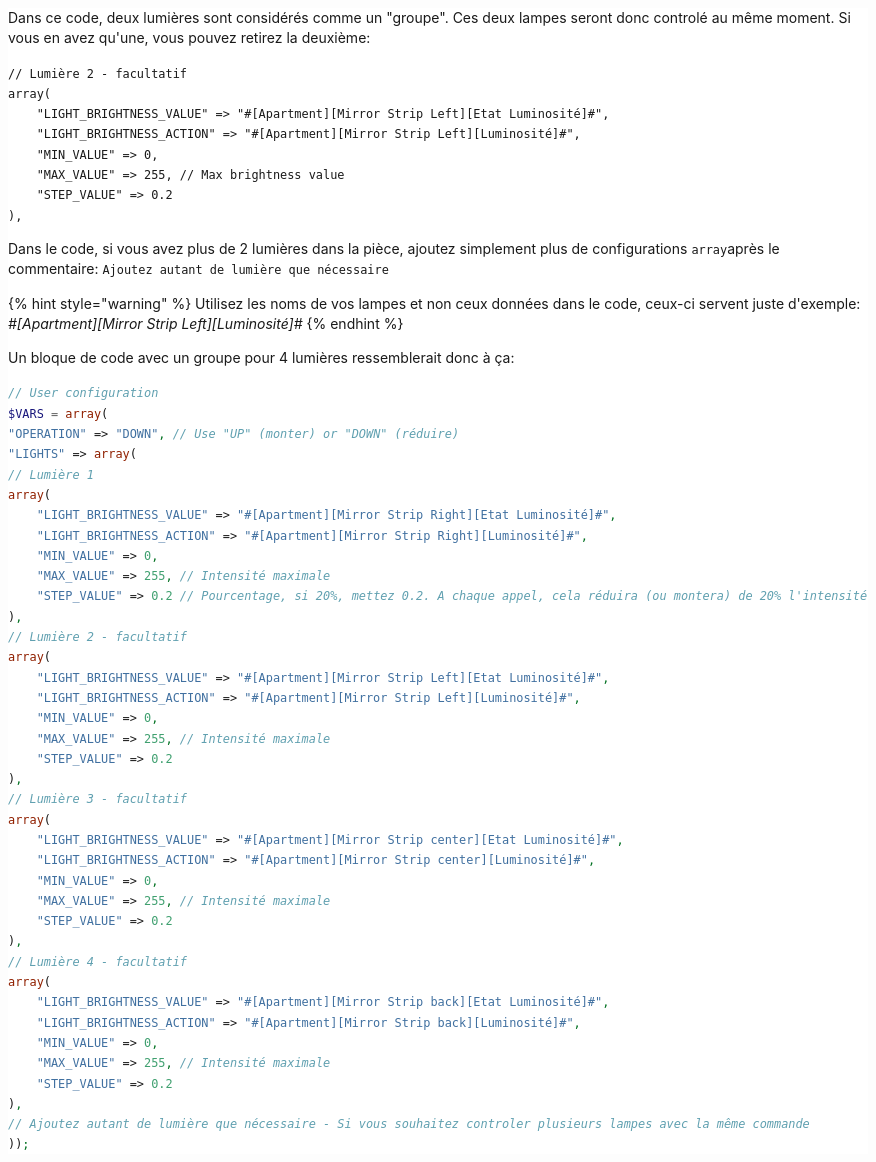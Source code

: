 Dans ce code, deux lumières sont considérés comme un "groupe". Ces deux lampes seront donc controlé au même moment. Si vous en avez qu'une, vous pouvez retirez la deuxième:

```text
// Lumière 2 - facultatif
array(
    "LIGHT_BRIGHTNESS_VALUE" => "#[Apartment][Mirror Strip Left][Etat Luminosité]#",
    "LIGHT_BRIGHTNESS_ACTION" => "#[Apartment][Mirror Strip Left][Luminosité]#",
    "MIN_VALUE" => 0,
    "MAX_VALUE" => 255,	// Max brightness value
    "STEP_VALUE" => 0.2
),
```

Dans le code, si vous avez plus de 2 lumières dans la pièce, ajoutez simplement plus de configurations `array`après le commentaire:  `Ajoutez autant de lumière que nécessaire`

{% hint style="warning" %}
Utilisez les noms de vos lampes et non ceux données dans le code, ceux-ci servent juste d'exemple: _\#\[Apartment\]\[Mirror Strip Left\]\[Luminosité\]\#_
{% endhint %}

Un bloque de code avec un groupe pour 4 lumières ressemblerait donc à ça:

```php
// User configuration
$VARS = array(
"OPERATION" => "DOWN", // Use "UP" (monter) or "DOWN" (réduire)
"LIGHTS" => array(
// Lumière 1
array(
    "LIGHT_BRIGHTNESS_VALUE" => "#[Apartment][Mirror Strip Right][Etat Luminosité]#",
    "LIGHT_BRIGHTNESS_ACTION" => "#[Apartment][Mirror Strip Right][Luminosité]#",
    "MIN_VALUE" => 0,
    "MAX_VALUE" => 255, // Intensité maximale
    "STEP_VALUE" => 0.2 // Pourcentage, si 20%, mettez 0.2. A chaque appel, cela réduira (ou montera) de 20% l'intensité
),
// Lumière 2 - facultatif
array(
    "LIGHT_BRIGHTNESS_VALUE" => "#[Apartment][Mirror Strip Left][Etat Luminosité]#",
    "LIGHT_BRIGHTNESS_ACTION" => "#[Apartment][Mirror Strip Left][Luminosité]#",
    "MIN_VALUE" => 0,
    "MAX_VALUE" => 255,	// Intensité maximale
    "STEP_VALUE" => 0.2
),
// Lumière 3 - facultatif
array(
    "LIGHT_BRIGHTNESS_VALUE" => "#[Apartment][Mirror Strip center][Etat Luminosité]#",
    "LIGHT_BRIGHTNESS_ACTION" => "#[Apartment][Mirror Strip center][Luminosité]#",
    "MIN_VALUE" => 0,
    "MAX_VALUE" => 255,	// Intensité maximale
    "STEP_VALUE" => 0.2
),
// Lumière 4 - facultatif
array(
    "LIGHT_BRIGHTNESS_VALUE" => "#[Apartment][Mirror Strip back][Etat Luminosité]#",
    "LIGHT_BRIGHTNESS_ACTION" => "#[Apartment][Mirror Strip back][Luminosité]#",
    "MIN_VALUE" => 0,
    "MAX_VALUE" => 255,	// Intensité maximale
    "STEP_VALUE" => 0.2
),
// Ajoutez autant de lumière que nécessaire - Si vous souhaitez controler plusieurs lampes avec la même commande
));

```
